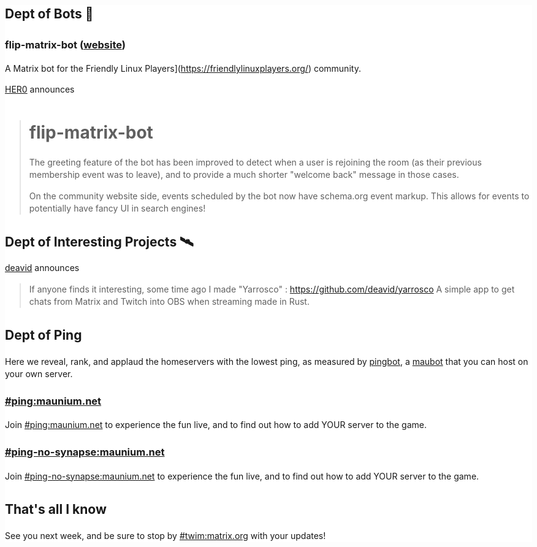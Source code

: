 ## Dept of Bots 🤖



### flip-matrix-bot ([website](https://gitlab.com/FriendlyLinuxPlayers/flip-matrix-bot))

A Matrix bot for the Friendly Linux Players](https://friendlylinuxplayers.org/) community.

[HER0](https://matrix.to/#/@HER0:matrix.org) announces

> # flip-matrix-bot
> 
> The greeting feature of the bot has been improved to detect when a user is rejoining the room (as their previous membership event was to leave), and to provide a much shorter "welcome back" message in those cases.
> 
> On the community website side, events scheduled by the bot now have schema.org event markup. This allows for events to potentially have fancy UI in search engines!

## Dept of Interesting Projects 🛰️

[deavid](https://matrix.to/#/@deavidsedice:matrix.org) announces

> If anyone finds it interesting, some time ago I made "Yarrosco" : https://github.com/deavid/yarrosco
> A simple app to get chats from Matrix and Twitch into OBS when streaming made in Rust.

## Dept of Ping

Here we reveal, rank, and applaud the homeservers with the lowest ping, as measured by [pingbot](https://github.com/maubot/echo), a [maubot](https://github.com/maubot/maubot) that you can host on your own server.

### [#ping:maunium.net](https://matrix.to/#/#ping:maunium.net)
Join [#ping:maunium.net](https://matrix.to/#/#ping:maunium.net) to experience the fun live, and to find out how to add YOUR server to the game.


### [#ping-no-synapse:maunium.net](https://matrix.to/#/#ping-no-synapse:maunium.net)
Join [#ping-no-synapse:maunium.net](https://matrix.to/#/#ping-no-synapse:maunium.net) to experience the fun live, and to find out how to add YOUR server to the game.


## That's all I know

See you next week, and be sure to stop by [#twim:matrix.org](https://matrix.to/#/#twim:matrix.org) with your updates!
